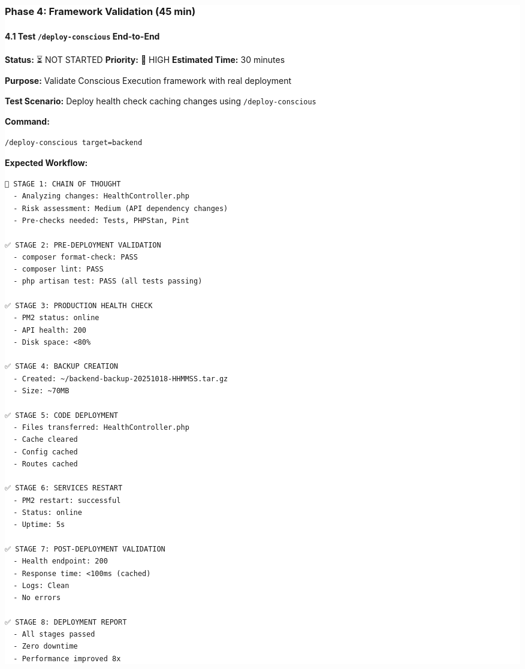 
### Phase 4: Framework Validation (45 min)

#### 4.1 Test `/deploy-conscious` End-to-End
**Status:** ⏳ NOT STARTED
**Priority:** 🔴 HIGH
**Estimated Time:** 30 minutes

**Purpose:** Validate Conscious Execution framework with real deployment

**Test Scenario:**
Deploy health check caching changes using `/deploy-conscious`

**Command:**
```bash
/deploy-conscious target=backend
```

**Expected Workflow:**
```
🧠 STAGE 1: CHAIN OF THOUGHT
  - Analyzing changes: HealthController.php
  - Risk assessment: Medium (API dependency changes)
  - Pre-checks needed: Tests, PHPStan, Pint

✅ STAGE 2: PRE-DEPLOYMENT VALIDATION
  - composer format-check: PASS
  - composer lint: PASS
  - php artisan test: PASS (all tests passing)

✅ STAGE 3: PRODUCTION HEALTH CHECK
  - PM2 status: online
  - API health: 200
  - Disk space: <80%

✅ STAGE 4: BACKUP CREATION
  - Created: ~/backend-backup-20251018-HHMMSS.tar.gz
  - Size: ~70MB

✅ STAGE 5: CODE DEPLOYMENT
  - Files transferred: HealthController.php
  - Cache cleared
  - Config cached
  - Routes cached

✅ STAGE 6: SERVICES RESTART
  - PM2 restart: successful
  - Status: online
  - Uptime: 5s

✅ STAGE 7: POST-DEPLOYMENT VALIDATION
  - Health endpoint: 200
  - Response time: <100ms (cached)
  - Logs: Clean
  - No errors

✅ STAGE 8: DEPLOYMENT REPORT
  - All stages passed
  - Zero downtime
  - Performance improved 8x
```
